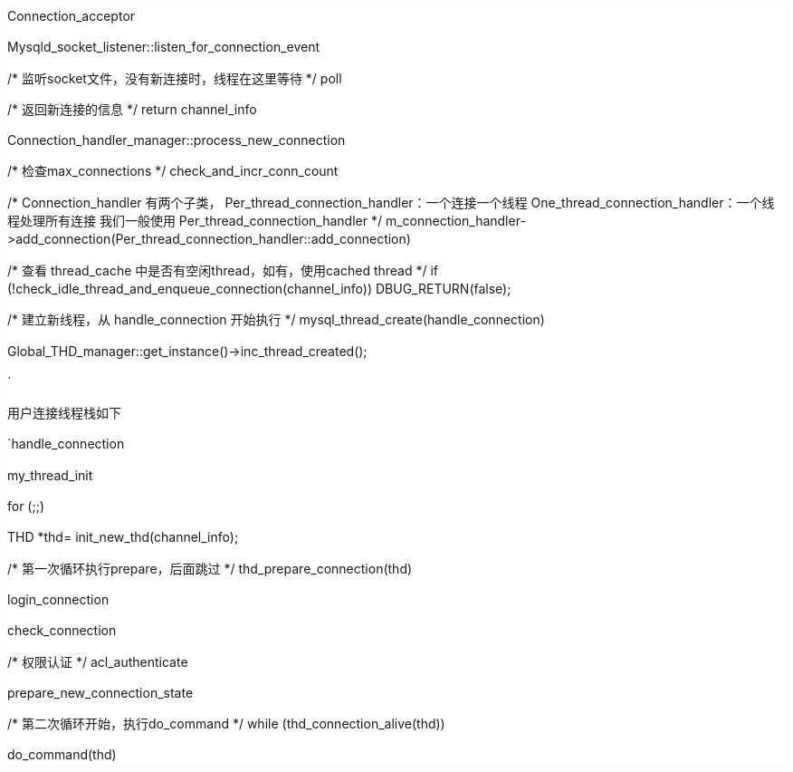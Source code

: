  Connection_acceptor
 
 Mysqld_socket_listener::listen_for_connection_event
 
 /* 监听socket文件，没有新连接时，线程在这里等待 */
 poll
 
 /* 返回新连接的信息 */
 return channel_info
 
 Connection_handler_manager::process_new_connection
 
 /* 检查max_connections */
 check_and_incr_conn_count
 
 /* 
 Connection_handler 有两个子类，
 Per_thread_connection_handler：一个连接一个线程
 One_thread_connection_handler：一个线程处理所有连接
 我们一般使用 Per_thread_connection_handler
 */
 m_connection_handler->add_connection(Per_thread_connection_handler::add_connection)
 
 /* 查看 thread_cache 中是否有空闲thread，如有，使用cached thread */
 if (!check_idle_thread_and_enqueue_connection(channel_info))
 DBUG_RETURN(false);
 
 /* 建立新线程，从 handle_connection 开始执行 */
 mysql_thread_create(handle_connection)

 Global_THD_manager::get_instance()->inc_thread_created();

`

用户连接线程栈如下

`handle_connection
 
 my_thread_init
 
 for (;;)
 
 THD *thd= init_new_thd(channel_info);

 /* 第一次循环执行prepare，后面跳过 */ 
 thd_prepare_connection(thd)
 
 login_connection
 
 check_connection
 
 /* 权限认证 */ 
 acl_authenticate
 
 prepare_new_connection_state

 /* 第二次循环开始，执行do_command */
 while (thd_connection_alive(thd))
 
 do_command(thd)
 